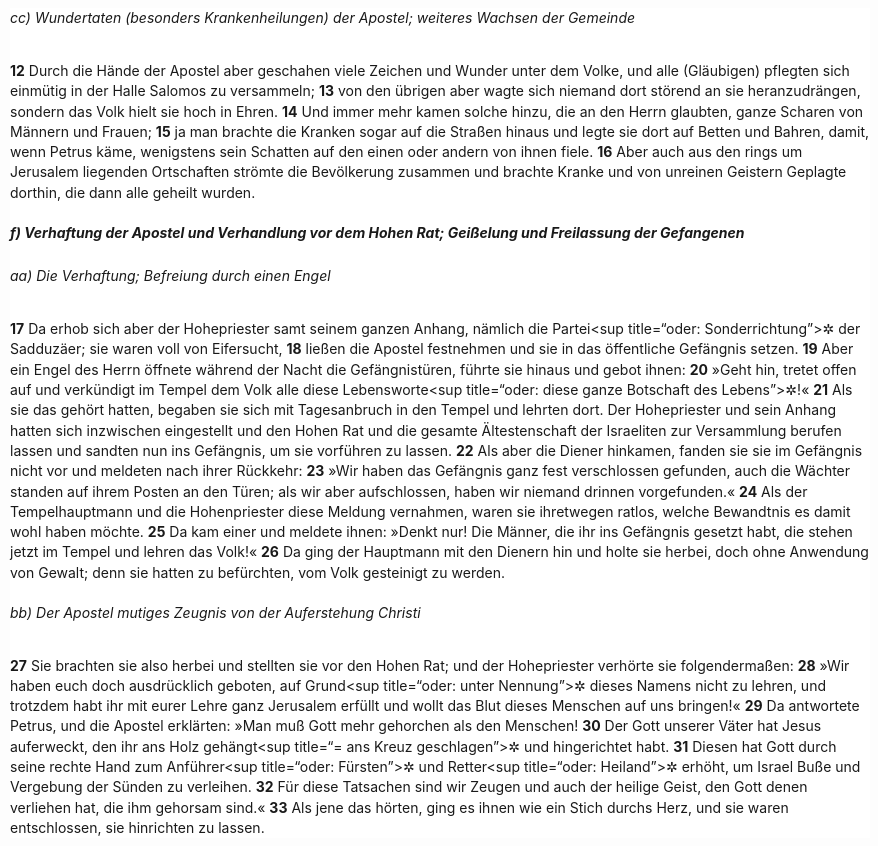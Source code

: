 ###### cc) Wundertaten (besonders Krankenheilungen) der Apostel; weiteres Wachsen der Gemeinde

**12** Durch die Hände der Apostel aber geschahen viele Zeichen und Wunder unter dem Volke, und alle (Gläubigen) pflegten sich einmütig in der Halle Salomos zu versammeln;
**13** von den übrigen aber wagte sich niemand dort störend an sie heranzudrängen, sondern das Volk hielt sie hoch in Ehren.
**14** Und immer mehr kamen solche hinzu, die an den Herrn glaubten, ganze Scharen von Männern und Frauen;
**15** ja man brachte die Kranken sogar auf die Straßen hinaus und legte sie dort auf Betten und Bahren, damit, wenn Petrus käme, wenigstens sein Schatten auf den einen oder andern von ihnen fiele.
**16** Aber auch aus den rings um Jerusalem liegenden Ortschaften strömte die Bevölkerung zusammen und brachte Kranke und von unreinen Geistern Geplagte dorthin, die dann alle geheilt wurden.

##### f) Verhaftung der Apostel und Verhandlung vor dem Hohen Rat; Geißelung und Freilassung der Gefangenen

###### aa) Die Verhaftung; Befreiung durch einen Engel

**17** Da erhob sich aber der Hohepriester samt seinem ganzen Anhang, nämlich die Partei<sup title=“oder: Sonderrichtung”>&#x2732;</sup> der Sadduzäer; sie waren voll von Eifersucht,
**18** ließen die Apostel festnehmen und sie in das öffentliche Gefängnis setzen.
**19** Aber ein Engel des Herrn öffnete während der Nacht die Gefängnistüren, führte sie hinaus und gebot ihnen:
**20** »Geht hin, tretet offen auf und verkündigt im Tempel dem Volk alle diese Lebensworte<sup title=“oder: diese ganze Botschaft des Lebens”>&#x2732;</sup>!«
**21** Als sie das gehört hatten, begaben sie sich mit Tagesanbruch in den Tempel und lehrten dort. Der Hohepriester und sein Anhang hatten sich inzwischen eingestellt und den Hohen Rat und die gesamte Ältestenschaft der Israeliten zur Versammlung berufen lassen und sandten nun ins Gefängnis, um sie vorführen zu lassen.
**22** Als aber die Diener hinkamen, fanden sie sie im Gefängnis nicht vor und meldeten nach ihrer Rückkehr:
**23** »Wir haben das Gefängnis ganz fest verschlossen gefunden, auch die Wächter standen auf ihrem Posten an den Türen; als wir aber aufschlossen, haben wir niemand drinnen vorgefunden.«
**24** Als der Tempelhauptmann und die Hohenpriester diese Meldung vernahmen, waren sie ihretwegen ratlos, welche Bewandtnis es damit wohl haben möchte.
**25** Da kam einer und meldete ihnen: »Denkt nur! Die Männer, die ihr ins Gefängnis gesetzt habt, die stehen jetzt im Tempel und lehren das Volk!«
**26** Da ging der Hauptmann mit den Dienern hin und holte sie herbei, doch ohne Anwendung von Gewalt; denn sie hatten zu befürchten, vom Volk gesteinigt zu werden.

###### bb) Der Apostel mutiges Zeugnis von der Auferstehung Christi

**27** Sie brachten sie also herbei und stellten sie vor den Hohen Rat; und der Hohepriester verhörte sie folgendermaßen:
**28** »Wir haben euch doch ausdrücklich geboten, auf Grund<sup title=“oder: unter Nennung”>&#x2732;</sup> dieses Namens nicht zu lehren, und trotzdem habt ihr mit eurer Lehre ganz Jerusalem erfüllt und wollt das Blut dieses Menschen auf uns bringen!«
**29** Da antwortete Petrus, und die Apostel erklärten: »Man muß Gott mehr gehorchen als den Menschen!
**30** Der Gott unserer Väter hat Jesus auferweckt, den ihr ans Holz gehängt<sup title=“= ans Kreuz geschlagen”>&#x2732;</sup> und hingerichtet habt.
**31** Diesen hat Gott durch seine rechte Hand zum Anführer<sup title=“oder: Fürsten”>&#x2732;</sup> und Retter<sup title=“oder: Heiland”>&#x2732;</sup> erhöht, um Israel Buße und Vergebung der Sünden zu verleihen.
**32** Für diese Tatsachen sind wir Zeugen und auch der heilige Geist, den Gott denen verliehen hat, die ihm gehorsam sind.«
**33** Als jene das hörten, ging es ihnen wie ein Stich durchs Herz, und sie waren entschlossen, sie hinrichten zu lassen.
